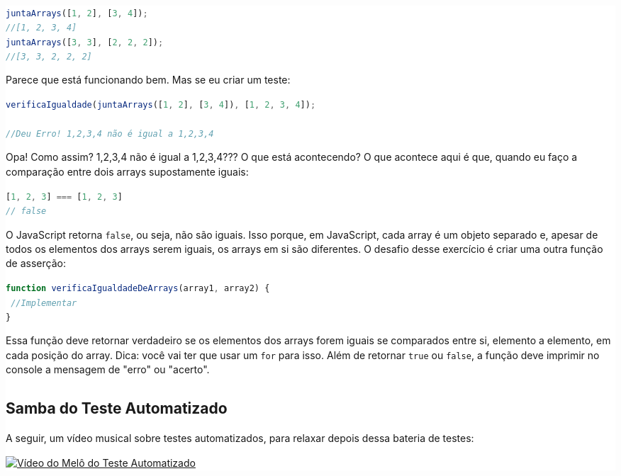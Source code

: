 ```js
juntaArrays([1, 2], [3, 4]);
//[1, 2, 3, 4]
juntaArrays([3, 3], [2, 2, 2]);
//[3, 3, 2, 2, 2]
```
Parece que está funcionando bem. Mas se eu criar um teste:

```js
verificaIgualdade(juntaArrays([1, 2], [3, 4]), [1, 2, 3, 4]);

//Deu Erro! 1,2,3,4 não é igual a 1,2,3,4
```

Opa! Como assim? 1,2,3,4 não é igual a 1,2,3,4??? O que está acontecendo? O que
acontece aqui é que, quando eu faço a comparação entre dois arrays supostamente
 iguais:

```js
[1, 2, 3] === [1, 2, 3]
// false
```
O JavaScript retorna `false`, ou seja, não são iguais. Isso porque, em 
JavaScript, cada array é um objeto separado e, apesar de todos os elementos 
dos arrays serem iguais, os arrays em si são diferentes. O desafio desse 
exercício é criar uma outra função de asserção:

```js
function verificaIgualdadeDeArrays(array1, array2) {
 //Implementar
}

```
Essa função deve retornar verdadeiro se os elementos dos arrays forem iguais se
comparados entre si, elemento a elemento, em cada posição do array. Dica: você
vai ter que usar um `for` para isso. Além de retornar `true` ou `false`, a 
função deve imprimir no console a mensagem de "erro" ou "acerto".

## Samba do Teste Automatizado

A seguir, um vídeo musical sobre testes automatizados, para relaxar depois 
dessa bateria de testes:

[![Vídeo do Melô do Teste Automatizado](https://img.youtube.com/vi/E0p2VeuIaSA/0.jpg)](https://www.youtube.com/watch?v=E0p2VeuIaSA)

